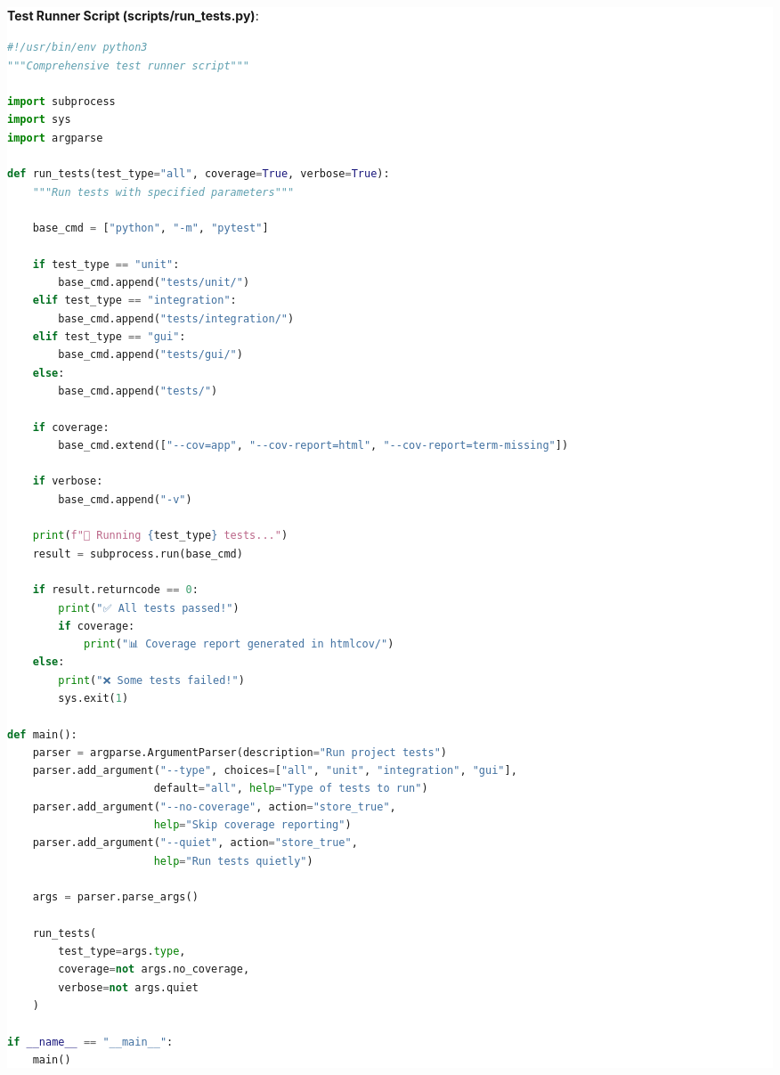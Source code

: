 **Test Runner Script (scripts/run_tests.py)**:
```python
#!/usr/bin/env python3
"""Comprehensive test runner script"""

import subprocess
import sys
import argparse

def run_tests(test_type="all", coverage=True, verbose=True):
    """Run tests with specified parameters"""
    
    base_cmd = ["python", "-m", "pytest"]
    
    if test_type == "unit":
        base_cmd.append("tests/unit/")
    elif test_type == "integration":
        base_cmd.append("tests/integration/")
    elif test_type == "gui":
        base_cmd.append("tests/gui/")
    else:
        base_cmd.append("tests/")
    
    if coverage:
        base_cmd.extend(["--cov=app", "--cov-report=html", "--cov-report=term-missing"])
    
    if verbose:
        base_cmd.append("-v")
    
    print(f"🧪 Running {test_type} tests...")
    result = subprocess.run(base_cmd)
    
    if result.returncode == 0:
        print("✅ All tests passed!")
        if coverage:
            print("📊 Coverage report generated in htmlcov/")
    else:
        print("❌ Some tests failed!")
        sys.exit(1)

def main():
    parser = argparse.ArgumentParser(description="Run project tests")
    parser.add_argument("--type", choices=["all", "unit", "integration", "gui"], 
                       default="all", help="Type of tests to run")
    parser.add_argument("--no-coverage", action="store_true", 
                       help="Skip coverage reporting")
    parser.add_argument("--quiet", action="store_true", 
                       help="Run tests quietly")
    
    args = parser.parse_args()
    
    run_tests(
        test_type=args.type,
        coverage=not args.no_coverage,
        verbose=not args.quiet
    )

if __name__ == "__main__":
    main()
```
